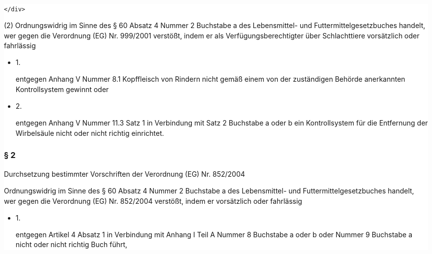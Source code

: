     </div>

</div>

<div class="jurAbsatz">

(2) Ordnungswidrig im Sinne des § 60 Absatz 4 Nummer 2 Buchstabe a des
Lebensmittel- und Futtermittelgesetzbuches handelt, wer gegen die
Verordnung (EG) Nr. 999/2001 verstößt, indem er als
Verfügungsberechtigter über Schlachttiere vorsätzlich oder fahrlässig

  - 1\.
    
    <div>
    
    entgegen Anhang V Nummer 8.1 Kopffleisch von Rindern nicht gemäß
    einem von der zuständigen Behörde anerkannten Kontrollsystem gewinnt
    oder
    
    </div>

  - 2\.
    
    <div>
    
    entgegen Anhang V Nummer 11.3 Satz 1 in Verbindung mit Satz 2
    Buchstabe a oder b ein Kontrollsystem für die Entfernung der
    Wirbelsäule nicht oder nicht richtig einrichtet.
    
    </div>

</div>

</div>

</div>

</div>

<span id="BJNR213600006BJNE000303360.html"></span>

### § 2  
Durchsetzung bestimmter Vorschriften der Verordnung (EG) Nr. 852/2004

<div>

<div class="jnhtml">

<div>

<div class="jurAbsatz">

Ordnungswidrig im Sinne des § 60 Absatz 4 Nummer 2 Buchstabe a des
Lebensmittel- und Futtermittelgesetzbuches handelt, wer gegen die
Verordnung (EG) Nr. 852/2004 verstößt, indem er vorsätzlich oder
fahrlässig

  - 1\.
    
    <div>
    
    entgegen Artikel 4 Absatz 1 in Verbindung mit Anhang I Teil A Nummer
    8 Buchstabe a oder b oder Nummer 9 Buchstabe a nicht oder nicht
    richtig Buch führt,
    